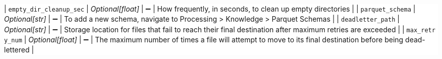 | `empty_dir_cleanup_sec`                                                                                                                                                                                                                                       | *Optional[float]*                                                                                                                                                                                                                                             | :heavy_minus_sign:                                                                                                                                                                                                                                            | How frequently, in seconds, to clean up empty directories                                                                                                                                                                                                     |
| `parquet_schema`                                                                                                                                                                                                                                              | *Optional[str]*                                                                                                                                                                                                                                               | :heavy_minus_sign:                                                                                                                                                                                                                                            | To add a new schema, navigate to Processing > Knowledge > Parquet Schemas                                                                                                                                                                                     |
| `deadletter_path`                                                                                                                                                                                                                                             | *Optional[str]*                                                                                                                                                                                                                                               | :heavy_minus_sign:                                                                                                                                                                                                                                            | Storage location for files that fail to reach their final destination after maximum retries are exceeded                                                                                                                                                      |
| `max_retry_num`                                                                                                                                                                                                                                               | *Optional[float]*                                                                                                                                                                                                                                             | :heavy_minus_sign:                                                                                                                                                                                                                                            | The maximum number of times a file will attempt to move to its final destination before being dead-lettered                                                                                                                                                   |